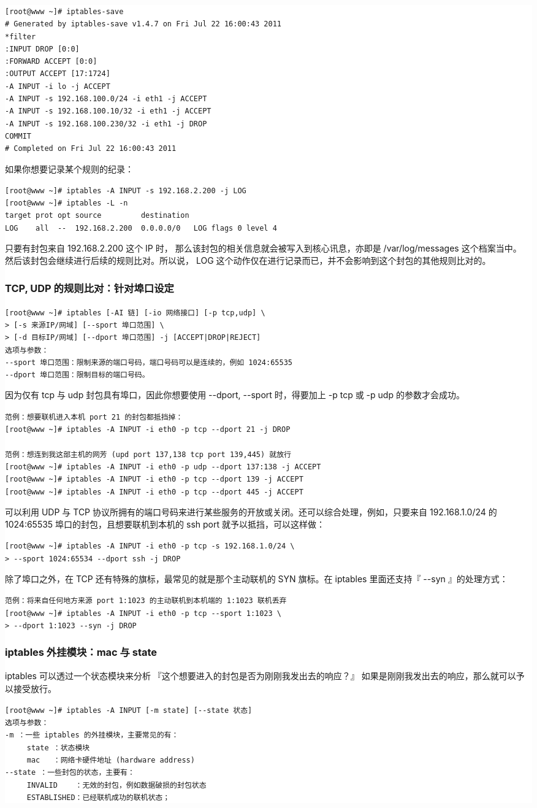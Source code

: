```
[root@www ~]# iptables-save
# Generated by iptables-save v1.4.7 on Fri Jul 22 16:00:43 2011
*filter
:INPUT DROP [0:0]
:FORWARD ACCEPT [0:0]
:OUTPUT ACCEPT [17:1724]
-A INPUT -i lo -j ACCEPT
-A INPUT -s 192.168.100.0/24 -i eth1 -j ACCEPT
-A INPUT -s 192.168.100.10/32 -i eth1 -j ACCEPT
-A INPUT -s 192.168.100.230/32 -i eth1 -j DROP
COMMIT
# Completed on Fri Jul 22 16:00:43 2011
```
如果你想要记录某个规则的纪录：
```
[root@www ~]# iptables -A INPUT -s 192.168.2.200 -j LOG
[root@www ~]# iptables -L -n
target prot opt source         destination
LOG    all  --  192.168.2.200  0.0.0.0/0   LOG flags 0 level 4
```
只要有封包来自 192.168.2.200 这个 IP 时， 那么该封包的相关信息就会被写入到核心讯息，亦即是 /var/log/messages 这个档案当中。 然后该封包会继续进行后续的规则比对。所以说， LOG 这个动作仅在进行记录而已，并不会影响到这个封包的其他规则比对的。
### TCP, UDP 的规则比对：针对埠口设定
```
[root@www ~]# iptables [-AI 链] [-io 网络接口] [-p tcp,udp] \
> [-s 来源IP/网域] [--sport 埠口范围] \
> [-d 目标IP/网域] [--dport 埠口范围] -j [ACCEPT|DROP|REJECT]
选项与参数：
--sport 埠口范围：限制来源的端口号码，端口号码可以是连续的，例如 1024:65535
--dport 埠口范围：限制目标的端口号码。
```
因为仅有 tcp 与 udp 封包具有埠口，因此你想要使用 --dport, --sport 时，得要加上 -p tcp 或 -p udp 的参数才会成功。
```
范例：想要联机进入本机 port 21 的封包都抵挡掉：
[root@www ~]# iptables -A INPUT -i eth0 -p tcp --dport 21 -j DROP

范例：想连到我这部主机的网芳 (upd port 137,138 tcp port 139,445) 就放行
[root@www ~]# iptables -A INPUT -i eth0 -p udp --dport 137:138 -j ACCEPT
[root@www ~]# iptables -A INPUT -i eth0 -p tcp --dport 139 -j ACCEPT
[root@www ~]# iptables -A INPUT -i eth0 -p tcp --dport 445 -j ACCEPT
```
可以利用 UDP 与 TCP 协议所拥有的端口号码来进行某些服务的开放或关闭。还可以综合处理，例如，只要来自 192.168.1.0/24 的 1024:65535 埠口的封包，且想要联机到本机的 ssh port 就予以抵挡，可以这样做：
```
[root@www ~]# iptables -A INPUT -i eth0 -p tcp -s 192.168.1.0/24 \
> --sport 1024:65534 --dport ssh -j DROP
```
除了埠口之外，在 TCP 还有特殊的旗标，最常见的就是那个主动联机的 SYN 旗标。在 iptables 里面还支持『 --syn 』的处理方式：
```
范例：将来自任何地方来源 port 1:1023 的主动联机到本机端的 1:1023 联机丢弃
[root@www ~]# iptables -A INPUT -i eth0 -p tcp --sport 1:1023 \
> --dport 1:1023 --syn -j DROP
```
### iptables 外挂模块：mac 与 state
iptables 可以透过一个状态模块来分析 『这个想要进入的封包是否为刚刚我发出去的响应？』 如果是刚刚我发出去的响应，那么就可以予以接受放行。
```
[root@www ~]# iptables -A INPUT [-m state] [--state 状态]
选项与参数：
-m ：一些 iptables 的外挂模块，主要常见的有：
     state ：状态模块
     mac   ：网络卡硬件地址 (hardware address)
--state ：一些封包的状态，主要有：
     INVALID    ：无效的封包，例如数据破损的封包状态
     ESTABLISHED：已经联机成功的联机状态；
```